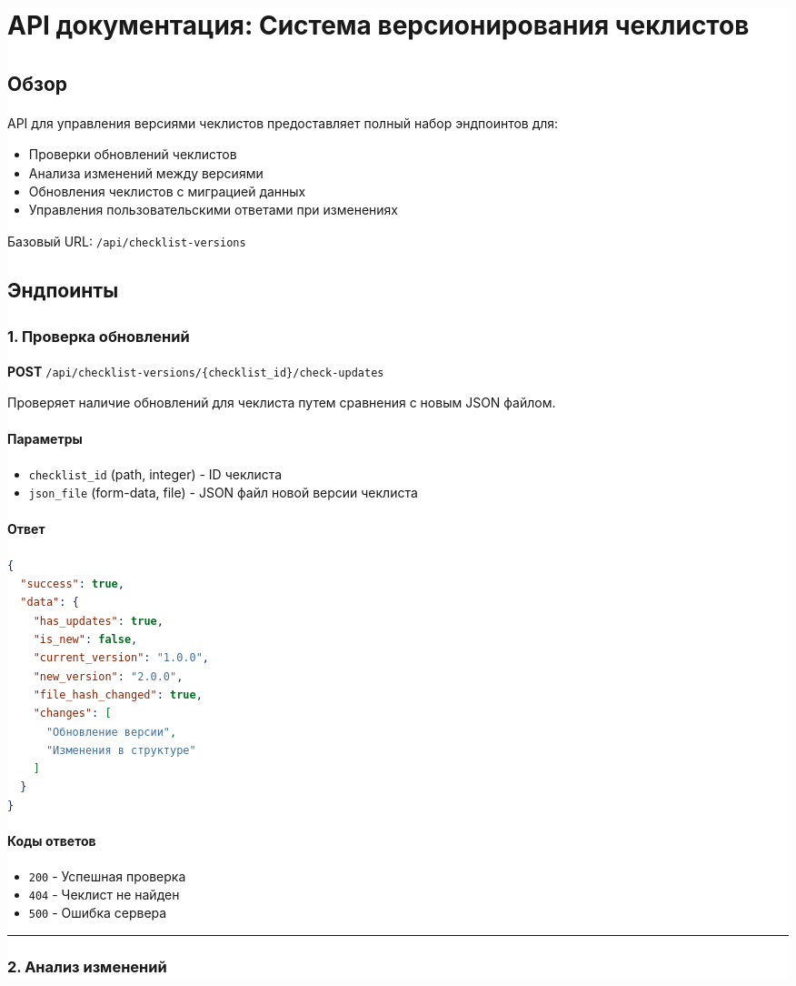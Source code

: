 # API документация: Система версионирования чеклистов

## Обзор

API для управления версиями чеклистов предоставляет полный набор эндпоинтов для:
- Проверки обновлений чеклистов
- Анализа изменений между версиями
- Обновления чеклистов с миграцией данных
- Управления пользовательскими ответами при изменениях

Базовый URL: `/api/checklist-versions`

## Эндпоинты

### 1. Проверка обновлений

**POST** `/api/checklist-versions/{checklist_id}/check-updates`

Проверяет наличие обновлений для чеклиста путем сравнения с новым JSON файлом.

#### Параметры
- `checklist_id` (path, integer) - ID чеклиста
- `json_file` (form-data, file) - JSON файл новой версии чеклиста

#### Ответ
```json
{
  "success": true,
  "data": {
    "has_updates": true,
    "is_new": false,
    "current_version": "1.0.0",
    "new_version": "2.0.0",
    "file_hash_changed": true,
    "changes": [
      "Обновление версии",
      "Изменения в структуре"
    ]
  }
}
```

#### Коды ответов
- `200` - Успешная проверка
- `404` - Чеклист не найден
- `500` - Ошибка сервера

---

### 2. Анализ изменений
